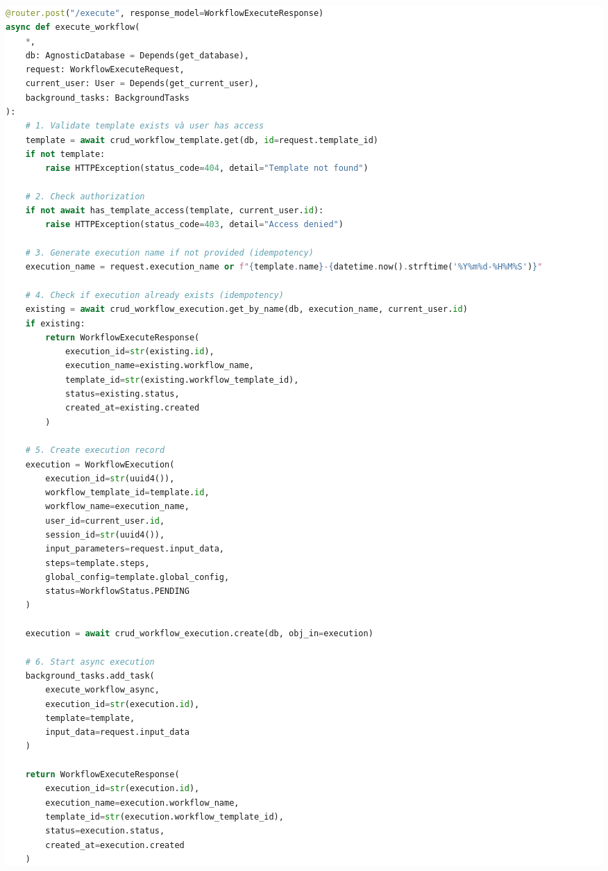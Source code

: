 ```python
@router.post("/execute", response_model=WorkflowExecuteResponse)
async def execute_workflow(
    *,
    db: AgnosticDatabase = Depends(get_database),
    request: WorkflowExecuteRequest,
    current_user: User = Depends(get_current_user),
    background_tasks: BackgroundTasks
):
    # 1. Validate template exists và user has access
    template = await crud_workflow_template.get(db, id=request.template_id)
    if not template:
        raise HTTPException(status_code=404, detail="Template not found")

    # 2. Check authorization
    if not await has_template_access(template, current_user.id):
        raise HTTPException(status_code=403, detail="Access denied")

    # 3. Generate execution name if not provided (idempotency)
    execution_name = request.execution_name or f"{template.name}-{datetime.now().strftime('%Y%m%d-%H%M%S')}"

    # 4. Check if execution already exists (idempotency)
    existing = await crud_workflow_execution.get_by_name(db, execution_name, current_user.id)
    if existing:
        return WorkflowExecuteResponse(
            execution_id=str(existing.id),
            execution_name=existing.workflow_name,
            template_id=str(existing.workflow_template_id),
            status=existing.status,
            created_at=existing.created
        )

    # 5. Create execution record
    execution = WorkflowExecution(
        execution_id=str(uuid4()),
        workflow_template_id=template.id,
        workflow_name=execution_name,
        user_id=current_user.id,
        session_id=str(uuid4()),
        input_parameters=request.input_data,
        steps=template.steps,
        global_config=template.global_config,
        status=WorkflowStatus.PENDING
    )

    execution = await crud_workflow_execution.create(db, obj_in=execution)

    # 6. Start async execution
    background_tasks.add_task(
        execute_workflow_async,
        execution_id=str(execution.id),
        template=template,
        input_data=request.input_data
    )

    return WorkflowExecuteResponse(
        execution_id=str(execution.id),
        execution_name=execution.workflow_name,
        template_id=str(execution.workflow_template_id),
        status=execution.status,
        created_at=execution.created
    )

```